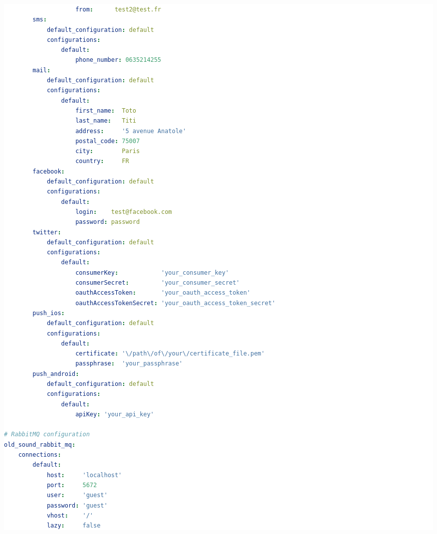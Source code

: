 ```yml
                    from:      test2@test.fr
        sms:
            default_configuration: default
            configurations:
                default:
                    phone_number: 0635214255
        mail:
            default_configuration: default
            configurations:
                default:
                    first_name:  Toto
                    last_name:   Titi
                    address:     '5 avenue Anatole'
                    postal_code: 75007
                    city:        Paris
                    country:     FR
        facebook:
            default_configuration: default
            configurations:
                default:
                    login:    test@facebook.com
                    password: password
        twitter:
            default_configuration: default
            configurations:
                default:
                    consumerKey:            'your_consumer_key'
                    consumerSecret:         'your_consumer_secret'
                    oauthAccessToken:       'your_oauth_access_token'
                    oauthAccessTokenSecret: 'your_oauth_access_token_secret'
        push_ios:
            default_configuration: default
            configurations:
                default:
                    certificate: '\/path\/of\/your\/certificate_file.pem'
                    passphrase:  'your_passphrase'
        push_android:
            default_configuration: default
            configurations:
                default:
                    apiKey: 'your_api_key'

# RabbitMQ configuration
old_sound_rabbit_mq:
    connections:
        default:
            host:     'localhost'
            port:     5672
            user:     'guest'
            password: 'guest'
            vhost:    '/'
            lazy:     false
```

